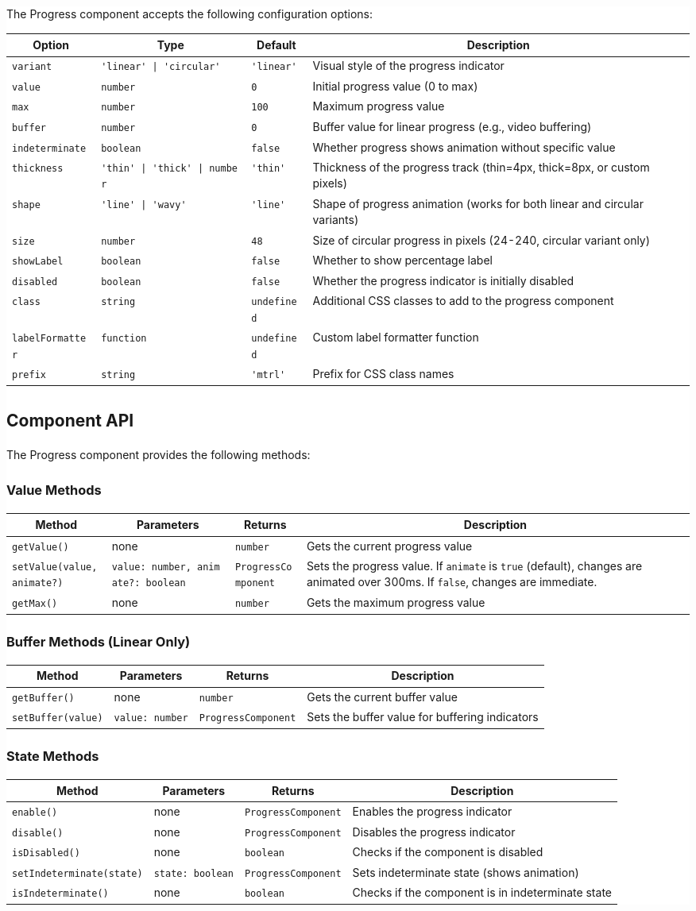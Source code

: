 The Progress component accepts the following configuration options:

| Option | Type | Default | Description |
|--------|------|---------|-------------|
| `variant` | `'linear' \| 'circular'` | `'linear'` | Visual style of the progress indicator |
| `value` | `number` | `0` | Initial progress value (0 to max) |
| `max` | `number` | `100` | Maximum progress value |
| `buffer` | `number` | `0` | Buffer value for linear progress (e.g., video buffering) |
| `indeterminate` | `boolean` | `false` | Whether progress shows animation without specific value |
| `thickness` | `'thin' \| 'thick' \| number` | `'thin'` | Thickness of the progress track (thin=4px, thick=8px, or custom pixels) |
| `shape` | `'line' \| 'wavy'` | `'line'` | Shape of progress animation (works for both linear and circular variants) |
| `size` | `number` | `48` | Size of circular progress in pixels (24-240, circular variant only) |
| `showLabel` | `boolean` | `false` | Whether to show percentage label |
| `disabled` | `boolean` | `false` | Whether the progress indicator is initially disabled |
| `class` | `string` | `undefined` | Additional CSS classes to add to the progress component |
| `labelFormatter` | `function` | `undefined` | Custom label formatter function |
| `prefix` | `string` | `'mtrl'` | Prefix for CSS class names |

## Component API

The Progress component provides the following methods:

### Value Methods

| Method | Parameters | Returns | Description |
|--------|------------|---------|-------------|
| `getValue()` | none | `number` | Gets the current progress value |
| `setValue(value, animate?)` | `value: number, animate?: boolean` | `ProgressComponent` | Sets the progress value. If `animate` is `true` (default), changes are animated over 300ms. If `false`, changes are immediate. |
| `getMax()` | none | `number` | Gets the maximum progress value |

### Buffer Methods (Linear Only)

| Method | Parameters | Returns | Description |
|--------|------------|---------|-------------|
| `getBuffer()` | none | `number` | Gets the current buffer value |
| `setBuffer(value)` | `value: number` | `ProgressComponent` | Sets the buffer value for buffering indicators |

### State Methods

| Method | Parameters | Returns | Description |
|--------|------------|---------|-------------|
| `enable()` | none | `ProgressComponent` | Enables the progress indicator |
| `disable()` | none | `ProgressComponent` | Disables the progress indicator |
| `isDisabled()` | none | `boolean` | Checks if the component is disabled |
| `setIndeterminate(state)` | `state: boolean` | `ProgressComponent` | Sets indeterminate state (shows animation) |
| `isIndeterminate()` | none | `boolean` | Checks if the component is in indeterminate state |
